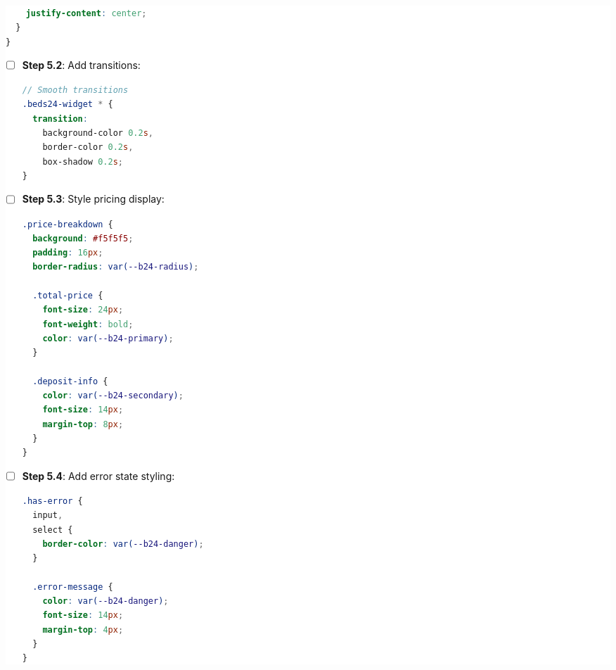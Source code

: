   ```scss
      justify-content: center;
    }
  }
  ```

- [ ] **Step 5.2**: Add transitions:

  ```scss
  // Smooth transitions
  .beds24-widget * {
    transition:
      background-color 0.2s,
      border-color 0.2s,
      box-shadow 0.2s;
  }
  ```

- [ ] **Step 5.3**: Style pricing display:

  ```scss
  .price-breakdown {
    background: #f5f5f5;
    padding: 16px;
    border-radius: var(--b24-radius);

    .total-price {
      font-size: 24px;
      font-weight: bold;
      color: var(--b24-primary);
    }

    .deposit-info {
      color: var(--b24-secondary);
      font-size: 14px;
      margin-top: 8px;
    }
  }
  ```

- [ ] **Step 5.4**: Add error state styling:

  ```scss
  .has-error {
    input,
    select {
      border-color: var(--b24-danger);
    }

    .error-message {
      color: var(--b24-danger);
      font-size: 14px;
      margin-top: 4px;
    }
  }
  ```
